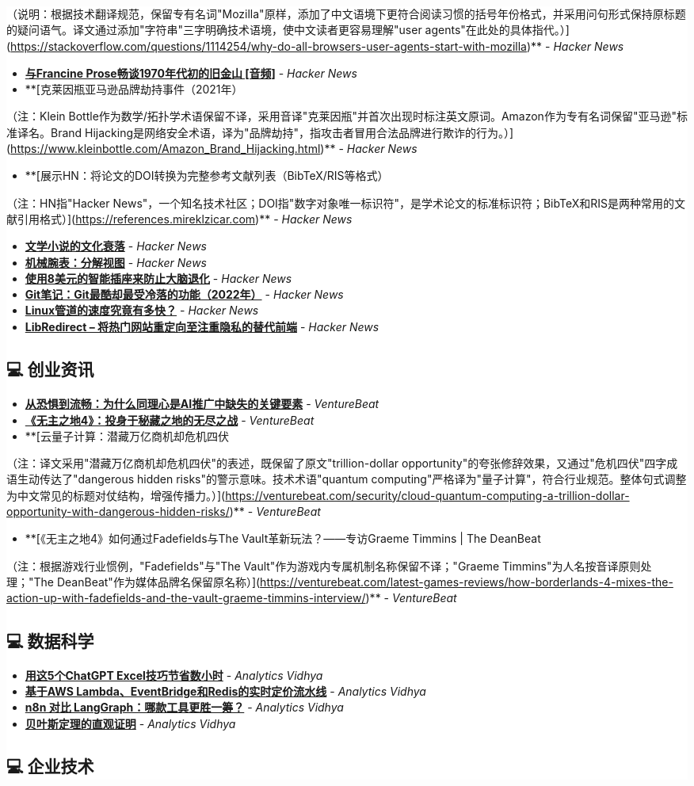 （说明：根据技术翻译规范，保留专有名词"Mozilla"原样，添加了中文语境下更符合阅读习惯的括号年份格式，并采用问句形式保持原标题的疑问语气。译文通过添加"字符串"三字明确技术语境，使中文读者更容易理解"user agents"在此处的具体指代。）](https://stackoverflow.com/questions/1114254/why-do-all-browsers-user-agents-start-with-mozilla)** - *Hacker News*
- **[与Francine Prose畅谈1970年代初的旧金山 [音频]](https://www.laphamsquarterly.org/content/episode-3-francine-prose)** - *Hacker News*
- **[克莱因瓶亚马逊品牌劫持事件（2021年）  

（注：Klein Bottle作为数学/拓扑学术语保留不译，采用音译"克莱因瓶"并首次出现时标注英文原词。Amazon作为专有名词保留"亚马逊"标准译名。Brand Hijacking是网络安全术语，译为"品牌劫持"，指攻击者冒用合法品牌进行欺诈的行为。）](https://www.kleinbottle.com/Amazon_Brand_Hijacking.html)** - *Hacker News*
- **[展示HN：将论文的DOI转换为完整参考文献列表（BibTeX/RIS等格式）  

（注：HN指"Hacker News"，一个知名技术社区；DOI指"数字对象唯一标识符"，是学术论文的标准标识符；BibTeX和RIS是两种常用的文献引用格式）](https://references.mireklzicar.com)** - *Hacker News*
- **[文学小说的文化衰落](https://oyyy.substack.com/p/the-cultural-decline-of-literary)** - *Hacker News*
- **[机械腕表：分解视图](https://fellerts.no/projects/epoch.html)** - *Hacker News*
- **[使用8美元的智能插座来防止大脑退化](https://www.neilchen.co/blog/kasa)** - *Hacker News*
- **[Git笔记：Git最酷却最受冷落的功能（2022年）](https://tylercipriani.com/blog/2022/11/19/git-notes-gits-coolest-most-unloved-feature/)** - *Hacker News*
- **[Linux管道的速度究竟有多快？](https://mazzo.li/posts/fast-pipes.html)** - *Hacker News*
- **[LibRedirect – 将热门网站重定向至注重隐私的替代前端](https://libredirect.github.io)** - *Hacker News*

## 💻 创业资讯

- **[从恐惧到流畅：为什么同理心是AI推广中缺失的关键要素](https://venturebeat.com/ai/from-fear-to-fluency-why-empathy-is-the-missing-ingredient-in-ai-rollouts/)** - *VentureBeat*
- **[《无主之地4》：投身于秘藏之地的无尽之战](https://venturebeat.com/games/borderlands-4-jump-into-the-endless-fight-in-the-vault/)** - *VentureBeat*
- **[云量子计算：潜藏万亿商机却危机四伏

（注：译文采用"潜藏万亿商机却危机四伏"的表述，既保留了原文"trillion-dollar opportunity"的夸张修辞效果，又通过"危机四伏"四字成语生动传达了"dangerous hidden risks"的警示意味。技术术语"quantum computing"严格译为"量子计算"，符合行业规范。整体句式调整为中文常见的标题对仗结构，增强传播力。）](https://venturebeat.com/security/cloud-quantum-computing-a-trillion-dollar-opportunity-with-dangerous-hidden-risks/)** - *VentureBeat*
- **[《无主之地4》如何通过Fadefields与The Vault革新玩法？——专访Graeme Timmins | The DeanBeat

（注：根据游戏行业惯例，"Fadefields"与"The Vault"作为游戏内专属机制名称保留不译；"Graeme Timmins"为人名按音译原则处理；"The DeanBeat"作为媒体品牌名保留原名称）](https://venturebeat.com/latest-games-reviews/how-borderlands-4-mixes-the-action-up-with-fadefields-and-the-vault-graeme-timmins-interview/)** - *VentureBeat*

## 💻 数据科学

- **[用这5个ChatGPT Excel技巧节省数小时](https://www.analyticsvidhya.com/blog/2025/06/chatgpt-excel-hacks/)** - *Analytics Vidhya*
- **[基于AWS Lambda、EventBridge和Redis的实时定价流水线](https://www.analyticsvidhya.com/blog/2025/06/real-time-pricing-pipeline/)** - *Analytics Vidhya*
- **[n8n 对比 LangGraph：哪款工具更胜一筹？](https://www.analyticsvidhya.com/blog/2025/06/n8n-vs-langgraph/)** - *Analytics Vidhya*
- **[贝叶斯定理的直观证明](https://www.analyticsvidhya.com/blog/2025/06/bayes-theorem-proof/)** - *Analytics Vidhya*

## 💻 企业技术
